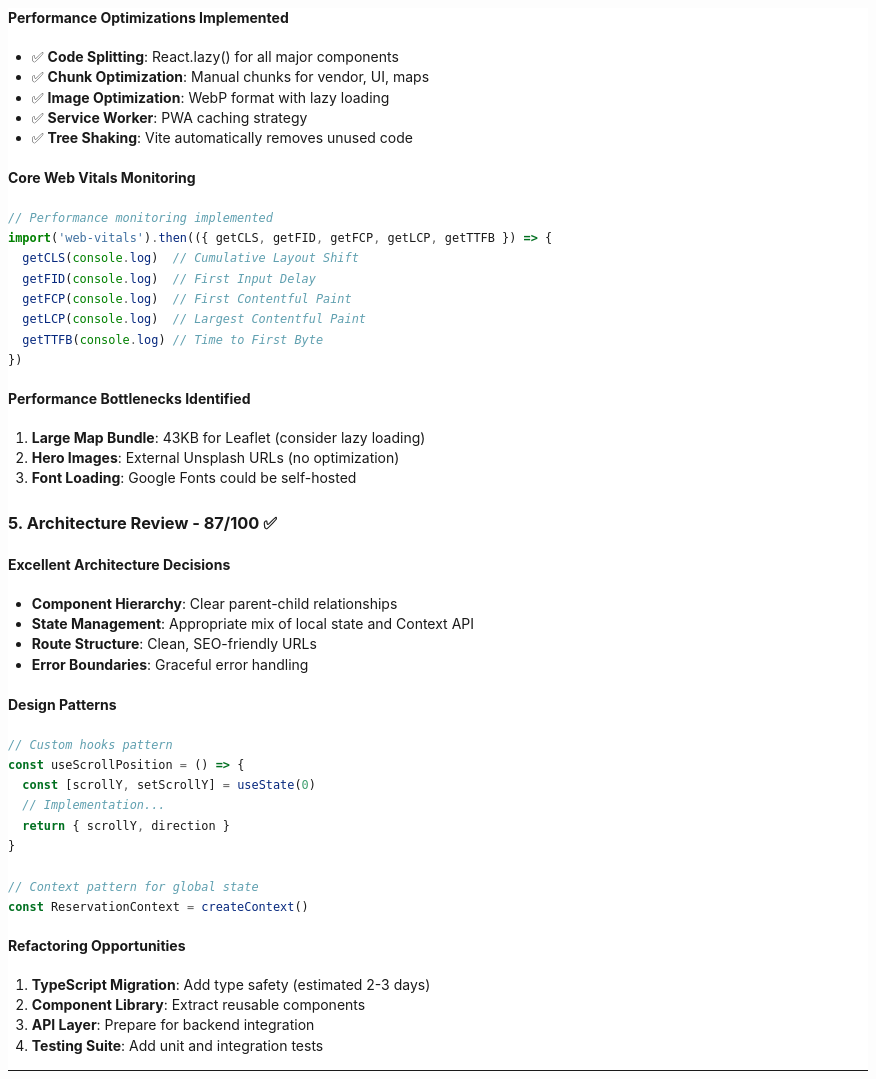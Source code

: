 #### **Performance Optimizations Implemented**
- ✅ **Code Splitting**: React.lazy() for all major components
- ✅ **Chunk Optimization**: Manual chunks for vendor, UI, maps
- ✅ **Image Optimization**: WebP format with lazy loading
- ✅ **Service Worker**: PWA caching strategy
- ✅ **Tree Shaking**: Vite automatically removes unused code

#### **Core Web Vitals Monitoring**
```javascript
// Performance monitoring implemented
import('web-vitals').then(({ getCLS, getFID, getFCP, getLCP, getTTFB }) => {
  getCLS(console.log)  // Cumulative Layout Shift
  getFID(console.log)  // First Input Delay
  getFCP(console.log)  // First Contentful Paint
  getLCP(console.log)  // Largest Contentful Paint
  getTTFB(console.log) // Time to First Byte
})
```

#### **Performance Bottlenecks Identified**
1. **Large Map Bundle**: 43KB for Leaflet (consider lazy loading)
2. **Hero Images**: External Unsplash URLs (no optimization)
3. **Font Loading**: Google Fonts could be self-hosted

### 5. **Architecture Review** - 87/100 ✅

#### **Excellent Architecture Decisions**
- **Component Hierarchy**: Clear parent-child relationships
- **State Management**: Appropriate mix of local state and Context API
- **Route Structure**: Clean, SEO-friendly URLs
- **Error Boundaries**: Graceful error handling

#### **Design Patterns**
```javascript
// Custom hooks pattern
const useScrollPosition = () => {
  const [scrollY, setScrollY] = useState(0)
  // Implementation...
  return { scrollY, direction }
}

// Context pattern for global state
const ReservationContext = createContext()
```

#### **Refactoring Opportunities**
1. **TypeScript Migration**: Add type safety (estimated 2-3 days)
2. **Component Library**: Extract reusable components
3. **API Layer**: Prepare for backend integration
4. **Testing Suite**: Add unit and integration tests

---
